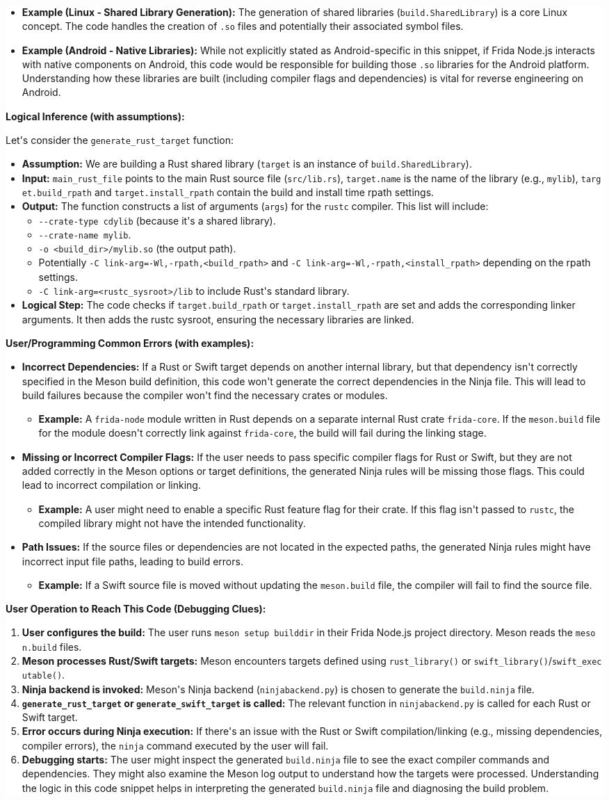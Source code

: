 * **Example (Linux - Shared Library Generation):** The generation of shared libraries (`build.SharedLibrary`) is a core Linux concept. The code handles the creation of `.so` files and potentially their associated symbol files.

* **Example (Android - Native Libraries):**  While not explicitly stated as Android-specific in this snippet, if Frida Node.js interacts with native components on Android, this code would be responsible for building those `.so` libraries for the Android platform. Understanding how these libraries are built (including compiler flags and dependencies) is vital for reverse engineering on Android.

**Logical Inference (with assumptions):**

Let's consider the `generate_rust_target` function:

* **Assumption:**  We are building a Rust shared library (`target` is an instance of `build.SharedLibrary`).
* **Input:** `main_rust_file` points to the main Rust source file (`src/lib.rs`), `target.name` is the name of the library (e.g., `mylib`), `target.build_rpath` and `target.install_rpath` contain the build and install time rpath settings.
* **Output:** The function constructs a list of arguments (`args`) for the `rustc` compiler. This list will include:
    - `--crate-type cdylib` (because it's a shared library).
    - `--crate-name mylib`.
    - `-o <build_dir>/mylib.so` (the output path).
    - Potentially `-C link-arg=-Wl,-rpath,<build_rpath>` and `-C link-arg=-Wl,-rpath,<install_rpath>` depending on the rpath settings.
    - `-C link-arg=<rustc_sysroot>/lib` to include Rust's standard library.
* **Logical Step:** The code checks if `target.build_rpath` or `target.install_rpath` are set and adds the corresponding linker arguments. It then adds the rustc sysroot, ensuring the necessary libraries are linked.

**User/Programming Common Errors (with examples):**

* **Incorrect Dependencies:** If a Rust or Swift target depends on another internal library, but that dependency isn't correctly specified in the Meson build definition, this code won't generate the correct dependencies in the Ninja file. This will lead to build failures because the compiler won't find the necessary crates or modules.
    * **Example:** A `frida-node` module written in Rust depends on a separate internal Rust crate `frida-core`. If the `meson.build` file for the module doesn't correctly link against `frida-core`, the build will fail during the linking stage.

* **Missing or Incorrect Compiler Flags:** If the user needs to pass specific compiler flags for Rust or Swift, but they are not added correctly in the Meson options or target definitions, the generated Ninja rules will be missing those flags. This could lead to incorrect compilation or linking.
    * **Example:**  A user might need to enable a specific Rust feature flag for their crate. If this flag isn't passed to `rustc`, the compiled library might not have the intended functionality.

* **Path Issues:** If the source files or dependencies are not located in the expected paths, the generated Ninja rules might have incorrect input file paths, leading to build errors.
    * **Example:** If a Swift source file is moved without updating the `meson.build` file, the compiler will fail to find the source file.

**User Operation to Reach This Code (Debugging Clues):**

1. **User configures the build:** The user runs `meson setup builddir` in their Frida Node.js project directory. Meson reads the `meson.build` files.
2. **Meson processes Rust/Swift targets:** Meson encounters targets defined using `rust_library()` or `swift_library()`/`swift_executable()`.
3. **Ninja backend is invoked:** Meson's Ninja backend (`ninjabackend.py`) is chosen to generate the `build.ninja` file.
4. **`generate_rust_target` or `generate_swift_target` is called:**  The relevant function in `ninjabackend.py` is called for each Rust or Swift target.
5. **Error occurs during Ninja execution:** If there's an issue with the Rust or Swift compilation/linking (e.g., missing dependencies, compiler errors), the `ninja` command executed by the user will fail.
6. **Debugging starts:** The user might inspect the generated `build.ninja` file to see the exact compiler commands and dependencies. They might also examine the Meson log output to understand how the targets were processed. Understanding the logic in this code snippet helps in interpreting the generated `build.ninja` file and diagnosing the build problem.